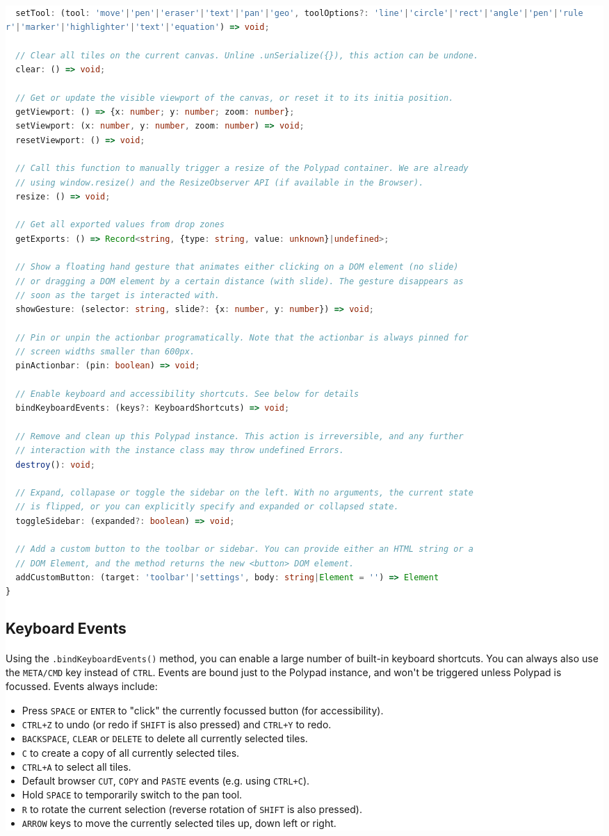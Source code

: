 ```ts
  setTool: (tool: 'move'|'pen'|'eraser'|'text'|'pan'|'geo', toolOptions?: 'line'|'circle'|'rect'|'angle'|'pen'|'ruler'|'marker'|'highlighter'|'text'|'equation') => void;

  // Clear all tiles on the current canvas. Unline .unSerialize({}), this action can be undone.
  clear: () => void;

  // Get or update the visible viewport of the canvas, or reset it to its initia position.
  getViewport: () => {x: number; y: number; zoom: number};
  setViewport: (x: number, y: number, zoom: number) => void;
  resetViewport: () => void;

  // Call this function to manually trigger a resize of the Polypad container. We are already
  // using window.resize() and the ResizeObserver API (if available in the Browser).
  resize: () => void;

  // Get all exported values from drop zones
  getExports: () => Record<string, {type: string, value: unknown}|undefined>;

  // Show a floating hand gesture that animates either clicking on a DOM element (no slide)
  // or dragging a DOM element by a certain distance (with slide). The gesture disappears as
  // soon as the target is interacted with.
  showGesture: (selector: string, slide?: {x: number, y: number}) => void;

  // Pin or unpin the actionbar programatically. Note that the actionbar is always pinned for
  // screen widths smaller than 600px.
  pinActionbar: (pin: boolean) => void;
  
  // Enable keyboard and accessibility shortcuts. See below for details
  bindKeyboardEvents: (keys?: KeyboardShortcuts) => void;
  
  // Remove and clean up this Polypad instance. This action is irreversible, and any further
  // interaction with the instance class may throw undefined Errors.
  destroy(): void;

  // Expand, collapase or toggle the sidebar on the left. With no arguments, the current state
  // is flipped, or you can explicitly specify and expanded or collapsed state.
  toggleSidebar: (expanded?: boolean) => void;

  // Add a custom button to the toolbar or sidebar. You can provide either an HTML string or a
  // DOM Element, and the method returns the new <button> DOM element.
  addCustomButton: (target: 'toolbar'|'settings', body: string|Element = '') => Element
}
```

## Keyboard Events

Using the `.bindKeyboardEvents()` method, you can enable a large number of built-in keyboard
shortcuts. You can always also use the `META/CMD` key instead of `CTRL`. Events are bound just to
the Polypad instance, and won't be triggered unless Polypad is focussed. Events always include:

* Press `SPACE` or `ENTER` to "click" the currently focussed button (for accessibility).
* `CTRL+Z` to undo (or redo if `SHIFT` is also pressed) and `CTRL+Y` to redo.
* `BACKSPACE`, `CLEAR` or `DELETE` to delete all currently selected tiles.
* `C` to create a copy of all currently selected tiles.
* `CTRL+A` to select all tiles.
* Default browser `CUT`, `COPY` and `PASTE` events (e.g. using `CTRL+C`).
* Hold `SPACE` to temporarily switch to the pan tool.
* `R` to rotate the current selection (reverse rotation of `SHIFT` is also pressed).
* `ARROW` keys to move the currently selected tiles up, down left or right.
